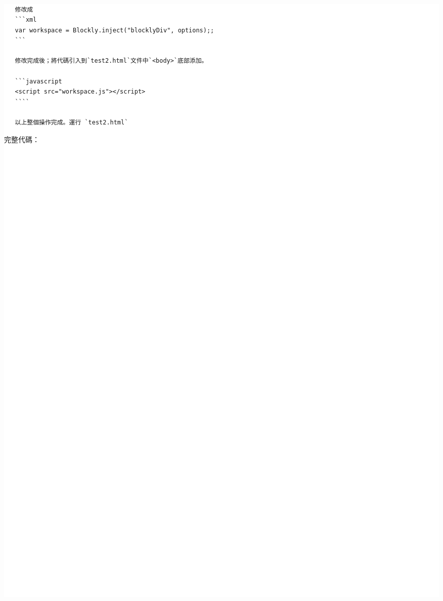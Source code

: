        修改成
       ```xml
       var workspace = Blockly.inject("blocklyDiv", options);;
       ```

       修改完成後；將代碼引入到`test2.html`文件中`<body>`底部添加。
       
       ```javascript
       <script src="workspace.js"></script>
       ````

       以上整個操作完成。運行 `test2.html`



 完整代碼：

<!DOCTYPE html PUBLIC "-//W3C//DTD XHTML 1.0 Transitional//EN" "http://www.w3.org/TR/xhtml1/DTD/xhtml1-transitional.dtd">
<html xmlns="http://www.w3.org/1999/xhtml">
<head>
<meta http-equiv="Content-Type" content="text/html; charset=utf-8" />
<title>Simple</title>
 
 <script src="blockly_compressed.js"></script>
<script src="blocks_compressed.js"></script>
<script src="en.js"></script>
 
</head>
 
<body>
 
<xml xmlns="http://www.w3.org/1999/xhtml" id="workspaceBlocks" style="display:none"></xml>
 
 <div id="blocklyDiv" style="height: 880px; width: 1200px;"></div>
 
<xml xmlns="http://www.w3.org/1999/xhtml" id="toolbox" style="display: none;">
  <category name="test"></category>
  <category name="Math" colour="#5C68A6">
    <block type="math_round">
      <field name="OP">ROUND</field>
      <value name="NUM">
        <shadow type="math_number">
          <field name="NUM">3.1</field>
        </shadow>
      </value>
    </block>
    <block type="math_number">
      <field name="NUM">0</field>
    </block>
    <block type="math_single">
      <field name="OP">ROOT</field>
      <value name="NUM">
        <shadow type="math_number">
          <field name="NUM">9</field>
        </shadow>
      </value>
    </block>
    <block type="math_trig">
      <field name="OP">SIN</field>
      <value name="NUM">
        <shadow type="math_number">
          <field name="NUM">45</field>
        </shadow>
      </value>
    </block>
    <block type="math_constant">
      <field name="CONSTANT">PI</field>
    </block>